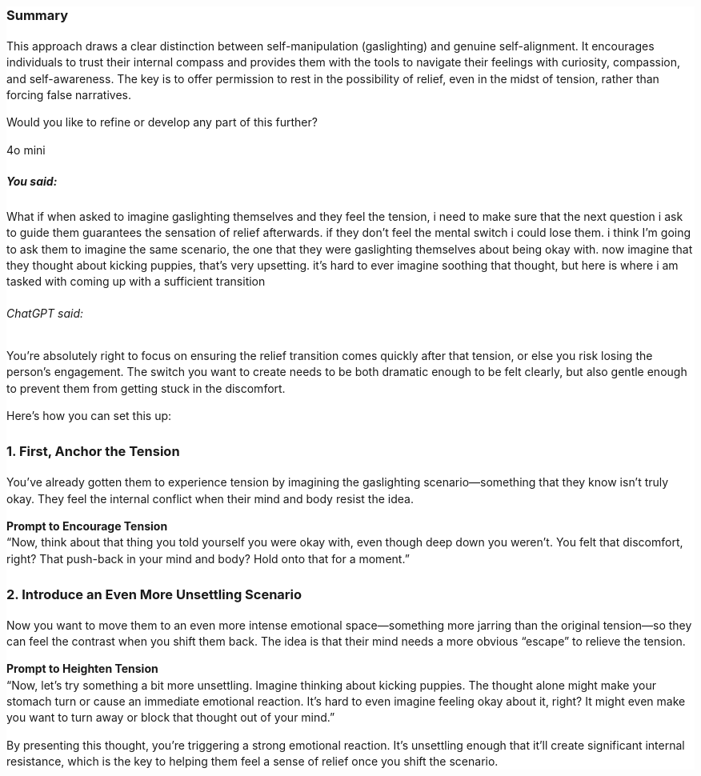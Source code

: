 
### **Summary**

This approach draws a clear distinction between self-manipulation (gaslighting) and genuine self-alignment. It encourages individuals to trust their internal compass and provides them with the tools to navigate their feelings with curiosity, compassion, and self-awareness. The key is to offer permission to rest in the possibility of relief, even in the midst of tension, rather than forcing false narratives.

Would you like to refine or develop any part of this further?

4o mini

##### You said:

What if when asked to imagine gaslighting themselves and they feel the tension, i need to make sure that the next question i ask to guide them guarantees the sensation of relief afterwards. if they don’t feel the mental switch i could lose them. i think I’m going to ask them to imagine the same scenario, the one that they were gaslighting themselves about being okay with. now imagine that they thought about kicking puppies, that’s very upsetting. it’s hard to ever imagine soothing that thought, but here is where i am tasked with coming up with a sufficient transition

###### ChatGPT said:

You’re absolutely right to focus on ensuring the relief transition comes quickly after that tension, or else you risk losing the person’s engagement. The switch you want to create needs to be both dramatic enough to be felt clearly, but also gentle enough to prevent them from getting stuck in the discomfort.

Here’s how you can set this up:

### 1. **First, Anchor the Tension**

You’ve already gotten them to experience tension by imagining the gaslighting scenario—something that they know isn’t truly okay. They feel the internal conflict when their mind and body resist the idea.

**Prompt to Encourage Tension**  
“Now, think about that thing you told yourself you were okay with, even though deep down you weren’t. You felt that discomfort, right? That push-back in your mind and body? Hold onto that for a moment.”

### 2. **Introduce an Even More Unsettling Scenario**

Now you want to move them to an even more intense emotional space—something more jarring than the original tension—so they can feel the contrast when you shift them back. The idea is that their mind needs a more obvious “escape” to relieve the tension.

**Prompt to Heighten Tension**  
“Now, let’s try something a bit more unsettling. Imagine thinking about kicking puppies. The thought alone might make your stomach turn or cause an immediate emotional reaction. It’s hard to even imagine feeling okay about it, right? It might even make you want to turn away or block that thought out of your mind.”

By presenting this thought, you’re triggering a strong emotional reaction. It’s unsettling enough that it’ll create significant internal resistance, which is the key to helping them feel a sense of relief once you shift the scenario.
